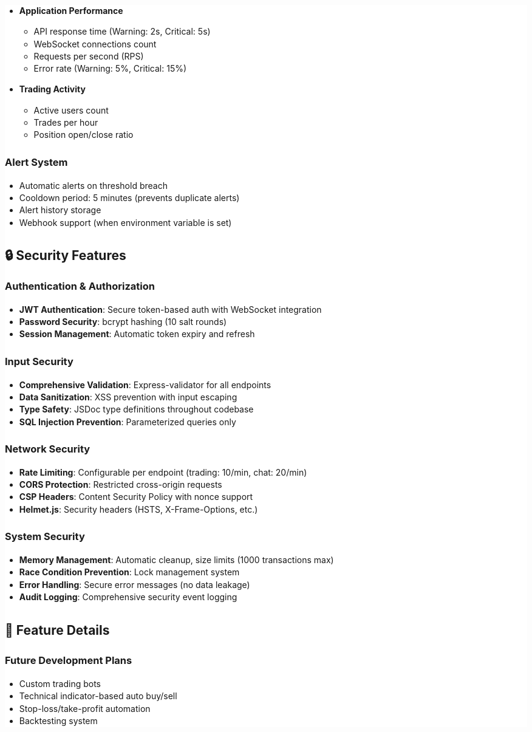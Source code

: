 - **Application Performance**
  - API response time (Warning: 2s, Critical: 5s)
  - WebSocket connections count
  - Requests per second (RPS)
  - Error rate (Warning: 5%, Critical: 15%)

- **Trading Activity**
  - Active users count
  - Trades per hour
  - Position open/close ratio

### Alert System
- Automatic alerts on threshold breach
- Cooldown period: 5 minutes (prevents duplicate alerts)
- Alert history storage
- Webhook support (when environment variable is set)

## 🔒 Security Features

### Authentication & Authorization
- **JWT Authentication**: Secure token-based auth with WebSocket integration
- **Password Security**: bcrypt hashing (10 salt rounds)
- **Session Management**: Automatic token expiry and refresh

### Input Security
- **Comprehensive Validation**: Express-validator for all endpoints
- **Data Sanitization**: XSS prevention with input escaping
- **Type Safety**: JSDoc type definitions throughout codebase
- **SQL Injection Prevention**: Parameterized queries only

### Network Security
- **Rate Limiting**: Configurable per endpoint (trading: 10/min, chat: 20/min)
- **CORS Protection**: Restricted cross-origin requests
- **CSP Headers**: Content Security Policy with nonce support
- **Helmet.js**: Security headers (HSTS, X-Frame-Options, etc.)

### System Security
- **Memory Management**: Automatic cleanup, size limits (1000 transactions max)
- **Race Condition Prevention**: Lock management system
- **Error Handling**: Secure error messages (no data leakage)
- **Audit Logging**: Comprehensive security event logging

## 🎯 Feature Details

### Future Development Plans
- Custom trading bots
- Technical indicator-based auto buy/sell
- Stop-loss/take-profit automation
- Backtesting system
